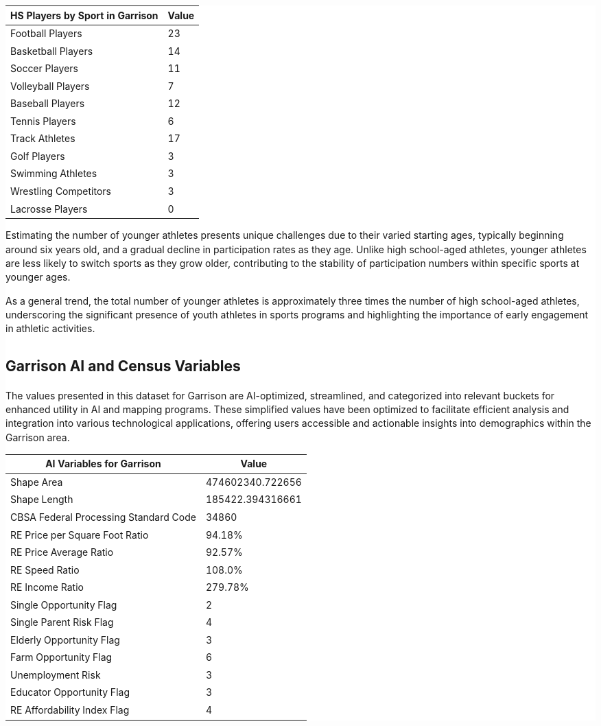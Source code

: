 | HS Players by Sport in Garrison | Value |
|-------------|-------|
| Football Players | 23 |
| Basketball Players | 14 |
| Soccer Players | 11 |
| Volleyball Players | 7 |
| Baseball Players | 12 |
| Tennis Players | 6 |
| Track Athletes | 17 |
| Golf Players | 3 |
| Swimming Athletes | 3 |
| Wrestling Competitors | 3 |
| Lacrosse Players | 0 |

Estimating the number of younger athletes presents unique challenges due to their varied starting ages, typically beginning around six years old, and a gradual decline in participation rates as they age. Unlike high school-aged athletes, younger athletes are less likely to switch sports as they grow older, contributing to the stability of participation numbers within specific sports at younger ages.  

As a general trend, the total number of younger athletes is approximately three times the number of high school-aged athletes, underscoring the significant presence of youth athletes in sports programs and highlighting the importance of early engagement in athletic activities.

## Garrison AI and Census Variables

The values presented in this dataset for Garrison are AI-optimized, streamlined, and categorized into relevant buckets for enhanced utility in AI and mapping programs. These simplified values have been optimized to facilitate efficient analysis and integration into various technological applications, offering users accessible and actionable insights into demographics within the Garrison area.

| AI Variables for Garrison | Value |
|-------------|-------|
| Shape Area | 474602340.722656 |
| Shape Length | 185422.394316661 |
| CBSA Federal Processing Standard Code | 34860 |
| RE Price per Square Foot Ratio | 94.18% |
| RE Price Average Ratio | 92.57% |
| RE Speed Ratio | 108.0% |
| RE Income Ratio | 279.78% |
| Single Opportunity Flag | 2 |
| Single Parent Risk Flag | 4 |
| Elderly Opportunity Flag | 3 |
| Farm Opportunity Flag | 6 |
| Unemployment Risk | 3 |
| Educator Opportunity Flag | 3 |
| RE Affordability Index Flag | 4 |